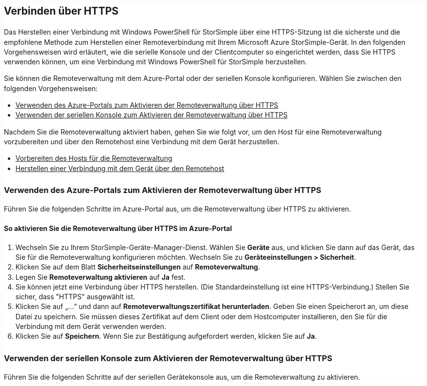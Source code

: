 ## <a name="connect-through-https"></a>Verbinden über HTTPS

Das Herstellen einer Verbindung mit Windows PowerShell für StorSimple über eine HTTPS-Sitzung ist die sicherste und die empfohlene Methode zum Herstellen einer Remoteverbindung mit Ihrem Microsoft Azure StorSimple-Gerät. In den folgenden Vorgehensweisen wird erläutert, wie die serielle Konsole und der Clientcomputer so eingerichtet werden, dass Sie HTTPS verwenden können, um eine Verbindung mit Windows PowerShell für StorSimple herzustellen.

Sie können die Remoteverwaltung mit dem Azure-Portal oder der seriellen Konsole konfigurieren. Wählen Sie zwischen den folgenden Vorgehensweisen:

* [Verwenden des Azure-Portals zum Aktivieren der Remoteverwaltung über HTTPS](#use-the-azure-classic-portal-to-enable-remote-management-over-https)
* [Verwenden der seriellen Konsole zum Aktivieren der Remoteverwaltung über HTTPS](#use-the-serial-console-to-enable-remote-management-over-https)

Nachdem Sie die Remoteverwaltung aktiviert haben, gehen Sie wie folgt vor, um den Host für eine Remoteverwaltung vorzubereiten und über den Remotehost eine Verbindung mit dem Gerät herzustellen.

* [Vorbereiten des Hosts für die Remoteverwaltung](#prepare-the-host-for-remote-management)
* [Herstellen einer Verbindung mit dem Gerät über den Remotehost](#connect-to-the-device-from-the-remote-host)

### <a name="use-the-azure-portal-to-enable-remote-management-over-https"></a>Verwenden des Azure-Portals zum Aktivieren der Remoteverwaltung über HTTPS

Führen Sie die folgenden Schritte im Azure-Portal aus, um die Remoteverwaltung über HTTPS zu aktivieren.

#### <a name="to-enable-remote-management-over-https-from-the-azure-portal"></a>So aktivieren Sie die Remoteverwaltung über HTTPS im Azure-Portal

1. Wechseln Sie zu Ihrem StorSimple-Geräte-Manager-Dienst. Wählen Sie **Geräte** aus, und klicken Sie dann auf das Gerät, das Sie für die Remoteverwaltung konfigurieren möchten. Wechseln Sie zu **Geräteeinstellungen > Sicherheit**.
2. Klicken Sie auf dem Blatt **Sicherheitseinstellungen** auf **Remoteverwaltung**.
3. Legen Sie **Remoteverwaltung aktivieren** auf **Ja** fest.
4. Sie können jetzt eine Verbindung über HTTPS herstellen. (Die Standardeinstellung ist eine HTTPS-Verbindung.) Stellen Sie sicher, dass "HTTPS" ausgewählt ist.
5. Klicken Sie auf „...“ und dann auf **Remoteverwaltungszertifikat herunterladen**. Geben Sie einen Speicherort an, um diese Datei zu speichern. Sie müssen dieses Zertifikat auf dem Client oder dem Hostcomputer installieren, den Sie für die Verbindung mit dem Gerät verwenden werden.
6. Klicken Sie auf **Speichern**. Wenn Sie zur Bestätigung aufgefordert werden, klicken Sie auf **Ja**.

### <a name="use-the-serial-console-to-enable-remote-management-over-https"></a>Verwenden der seriellen Konsole zum Aktivieren der Remoteverwaltung über HTTPS

Führen Sie die folgenden Schritte auf der seriellen Gerätekonsole aus, um die Remoteverwaltung zu aktivieren.
